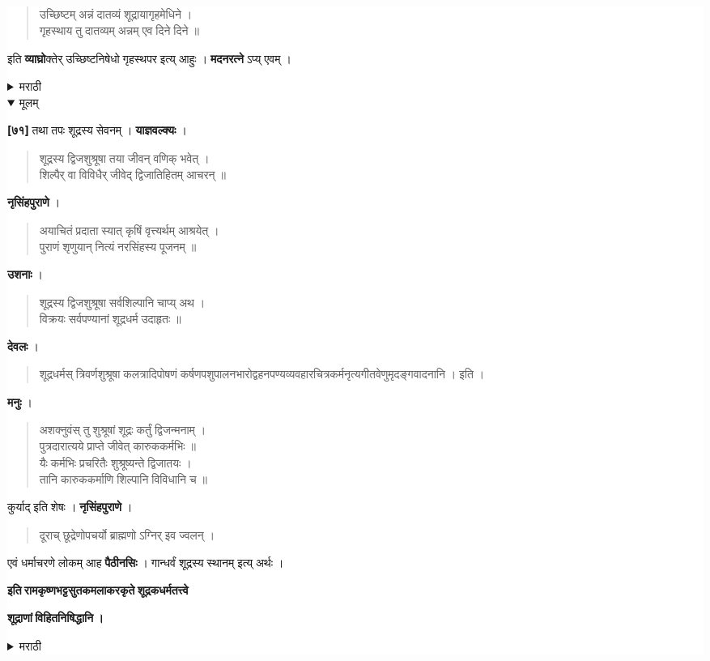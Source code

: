 > उच्छिष्टम् अन्नं दातव्यं शूद्रायागृहमेधिने ।  
गृहस्थाय तु दातव्यम् अन्नम् एव दिने दिने ॥

इति **व्याघ्रो**क्तेर् उच्छिष्टनिषेधो गृहस्थपर इत्य् आहुः । **मदनरत्ने** ऽप्य् एवम् । 
</details> 

<details><summary>मराठी</summary></details>

<details open><summary>मूलम्</summary>

**[७१]** तथा तपः शूद्रस्य सेवनम् । **याज्ञवल्क्यः** ।

> शूद्रस्य द्विजशुश्रूषा तया जीवन् वणिक् भवेत् ।  
शिल्पैर् वा विविधैर् जीवेद् द्विजातिहितम् आचरन् ॥

**नृसिंहपुराणे** ।

> अयाचितं प्रदाता स्यात् कृषिं वृत्त्यर्थम् आश्रयेत् ।  
पुराणं शृणुयान् नित्यं नरसिंहस्य पूजनम् ॥

**उशनाः** ।

> शूद्रस्य द्विजशुश्रूषा सर्वशिल्पानि चाप्य् अथ ।  
विक्रयः सर्वपण्यानां शूद्रधर्म उदाहृतः ॥

**देवलः** ।

> शूद्रधर्मस् त्रिवर्णशुश्रूषा कलत्रादिपोषणं कर्षणपशुपालनभारोद्वहनपण्यव्यवहारचित्रकर्मनृत्यगीतवेणुमृदङ्गवादनानि । इति ।

**मनुः** ।

> अशक्नुवंस् तु शुश्रूषां शूद्रः कर्तुं द्विजन्मनाम् ।  
पुत्रदारात्यये प्राप्ते जीवेत् कारुककर्मभिः ॥  
यैः कर्मभिः प्रचरितैः शुश्रूष्यन्ते द्विजातयः ।  
तानि कारुककर्माणि शिल्पानि विविधानि च ॥

कुर्याद् इति शेषः । **नृसिंहपुराणे** ।

> दूराच् छूद्रेणोपचर्यो ब्राह्मणो ऽग्निर् इव ज्वलन् ।

एवं धर्माचरणे लोकम् आह **पैठीनसिः** । गान्धर्वं शूद्रस्य स्थानम् इत्य् अर्थः । 

**इति रामकृष्णभट्टसुतकमलाकरकृते शूद्रकधर्मतत्त्वे**

**शूद्राणां विहितनिषिद्धानि ।**
</details>

<details><summary>मराठी</summary></details>

[^१]: अजिनेन आख्या प्रसिद्धिर्येषां इत्यपि व्याख्येयम्.
[^२]: व्रतवान्स्वयमिति पाठोऽन्यत्र दृश्यते. 
[^३]: वैश्यास्तथा शूदा इति टीकाकृदभिमतः पाठः,